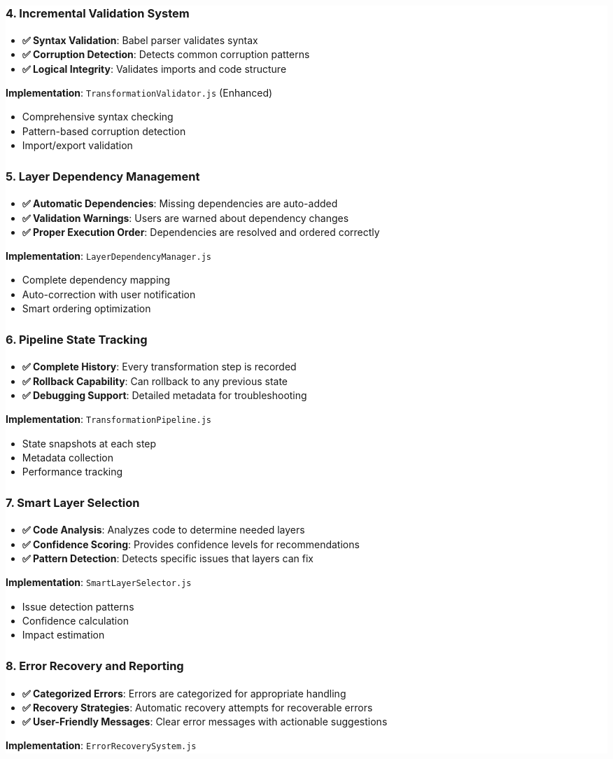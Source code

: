 ### 4. Incremental Validation System

- **✅ Syntax Validation**: Babel parser validates syntax
- **✅ Corruption Detection**: Detects common corruption patterns
- **✅ Logical Integrity**: Validates imports and code structure

**Implementation**: `TransformationValidator.js` (Enhanced)

- Comprehensive syntax checking
- Pattern-based corruption detection
- Import/export validation

### 5. Layer Dependency Management

- **✅ Automatic Dependencies**: Missing dependencies are auto-added
- **✅ Validation Warnings**: Users are warned about dependency changes
- **✅ Proper Execution Order**: Dependencies are resolved and ordered correctly

**Implementation**: `LayerDependencyManager.js`

- Complete dependency mapping
- Auto-correction with user notification
- Smart ordering optimization

### 6. Pipeline State Tracking

- **✅ Complete History**: Every transformation step is recorded
- **✅ Rollback Capability**: Can rollback to any previous state
- **✅ Debugging Support**: Detailed metadata for troubleshooting

**Implementation**: `TransformationPipeline.js`

- State snapshots at each step
- Metadata collection
- Performance tracking

### 7. Smart Layer Selection

- **✅ Code Analysis**: Analyzes code to determine needed layers
- **✅ Confidence Scoring**: Provides confidence levels for recommendations
- **✅ Pattern Detection**: Detects specific issues that layers can fix

**Implementation**: `SmartLayerSelector.js`

- Issue detection patterns
- Confidence calculation
- Impact estimation

### 8. Error Recovery and Reporting

- **✅ Categorized Errors**: Errors are categorized for appropriate handling
- **✅ Recovery Strategies**: Automatic recovery attempts for recoverable errors
- **✅ User-Friendly Messages**: Clear error messages with actionable suggestions

**Implementation**: `ErrorRecoverySystem.js`
